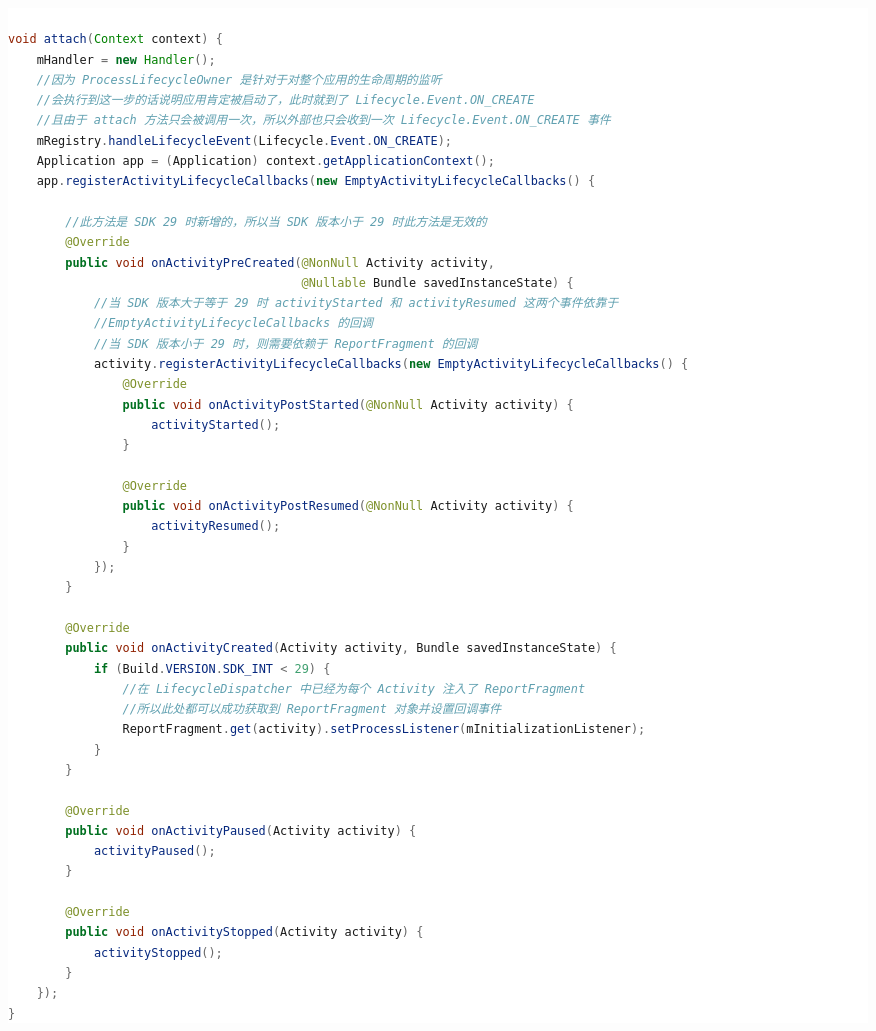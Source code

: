 ```java

void attach(Context context) {
    mHandler = new Handler();
    //因为 ProcessLifecycleOwner 是针对于对整个应用的生命周期的监听
    //会执行到这一步的话说明应用肯定被启动了，此时就到了 Lifecycle.Event.ON_CREATE
    //且由于 attach 方法只会被调用一次，所以外部也只会收到一次 Lifecycle.Event.ON_CREATE 事件
    mRegistry.handleLifecycleEvent(Lifecycle.Event.ON_CREATE);
    Application app = (Application) context.getApplicationContext();
    app.registerActivityLifecycleCallbacks(new EmptyActivityLifecycleCallbacks() {

        //此方法是 SDK 29 时新增的，所以当 SDK 版本小于 29 时此方法是无效的
        @Override
        public void onActivityPreCreated(@NonNull Activity activity,
                                         @Nullable Bundle savedInstanceState) {
            //当 SDK 版本大于等于 29 时 activityStarted 和 activityResumed 这两个事件依靠于
            //EmptyActivityLifecycleCallbacks 的回调
            //当 SDK 版本小于 29 时，则需要依赖于 ReportFragment 的回调
            activity.registerActivityLifecycleCallbacks(new EmptyActivityLifecycleCallbacks() {
                @Override
                public void onActivityPostStarted(@NonNull Activity activity) {
                    activityStarted();
                }

                @Override
                public void onActivityPostResumed(@NonNull Activity activity) {
                    activityResumed();
                }
            });
        }

        @Override
        public void onActivityCreated(Activity activity, Bundle savedInstanceState) {
            if (Build.VERSION.SDK_INT < 29) {
                //在 LifecycleDispatcher 中已经为每个 Activity 注入了 ReportFragment
                //所以此处都可以成功获取到 ReportFragment 对象并设置回调事件
                ReportFragment.get(activity).setProcessListener(mInitializationListener);
            }
        }

        @Override
        public void onActivityPaused(Activity activity) {
            activityPaused();
        }

        @Override
        public void onActivityStopped(Activity activity) {
            activityStopped();
        }
    });
}
```
